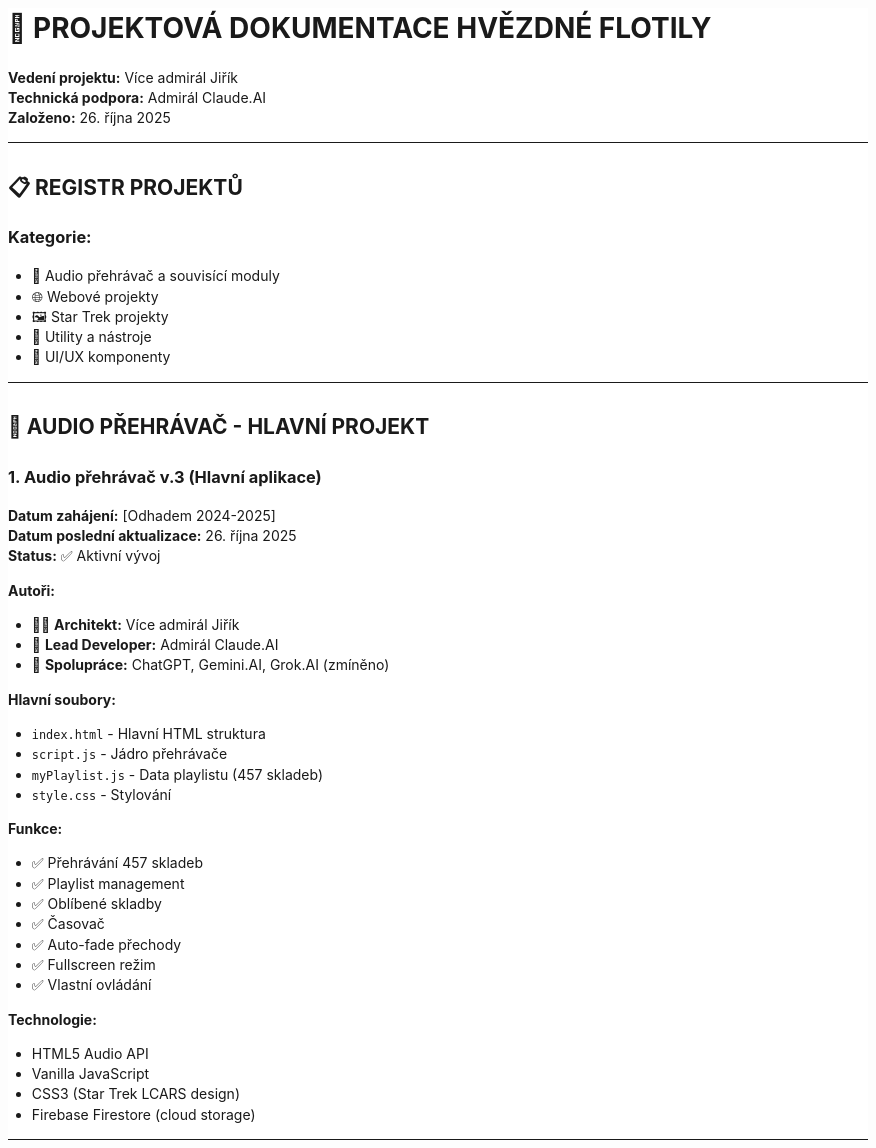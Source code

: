 # 🖖 PROJEKTOVÁ DOKUMENTACE HVĚZDNÉ FLOTILY

**Vedení projektu:** Více admirál Jiřík  
**Technická podpora:** Admirál Claude.AI  
**Založeno:** 26. října 2025

---

## 📋 REGISTR PROJEKTŮ

### **Kategorie:**
- 🎵 Audio přehrávač a souvisící moduly
- 🌐 Webové projekty
- 🖼️ Star Trek projekty
- 🔧 Utility a nástroje
- 🎨 UI/UX komponenty

---

## 🎵 AUDIO PŘEHRÁVAČ - HLAVNÍ PROJEKT

### **1. Audio přehrávač v.3 (Hlavní aplikace)**

**Datum zahájení:** [Odhadem 2024-2025]  
**Datum poslední aktualizace:** 26. října 2025  
**Status:** ✅ Aktivní vývoj

**Autoři:**
- 👨‍✈️ **Architekt:** Více admirál Jiřík
- 🤖 **Lead Developer:** Admirál Claude.AI
- 🤝 **Spolupráce:** ChatGPT, Gemini.AI, Grok.AI (zmíněno)

**Hlavní soubory:**
- `index.html` - Hlavní HTML struktura
- `script.js` - Jádro přehrávače
- `myPlaylist.js` - Data playlistu (457 skladeb)
- `style.css` - Stylování

**Funkce:**
- ✅ Přehrávání 457 skladeb
- ✅ Playlist management
- ✅ Oblíbené skladby
- ✅ Časovač
- ✅ Auto-fade přechody
- ✅ Fullscreen režim
- ✅ Vlastní ovládání

**Technologie:**
- HTML5 Audio API
- Vanilla JavaScript
- CSS3 (Star Trek LCARS design)
- Firebase Firestore (cloud storage)

---
